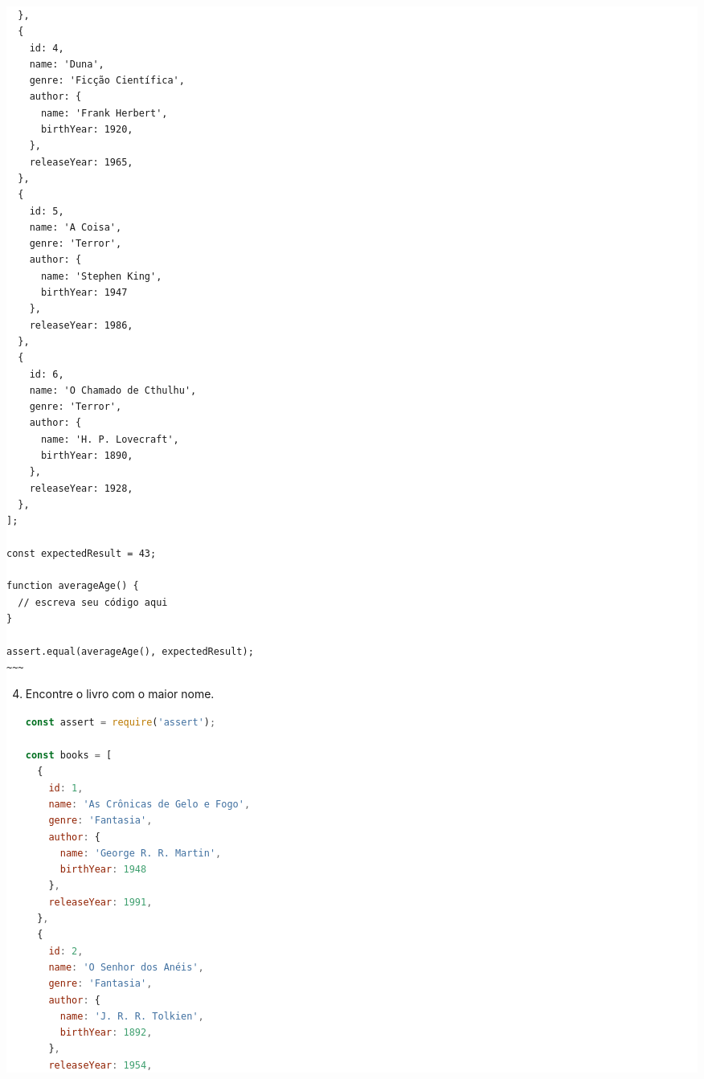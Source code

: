       },
      {
        id: 4,
        name: 'Duna',
        genre: 'Ficção Científica',
        author: {
          name: 'Frank Herbert',
          birthYear: 1920,
        },
        releaseYear: 1965,
      },
      {
        id: 5,
        name: 'A Coisa',
        genre: 'Terror',
        author: {
          name: 'Stephen King',
          birthYear: 1947
        },
        releaseYear: 1986,
      },
      {
        id: 6,
        name: 'O Chamado de Cthulhu',
        genre: 'Terror',
        author: {
          name: 'H. P. Lovecraft',
          birthYear: 1890,
        },
        releaseYear: 1928,
      },
    ];

    const expectedResult = 43;

    function averageAge() {
      // escreva seu código aqui
    }

    assert.equal(averageAge(), expectedResult);
    ~~~
4. Encontre o livro com o maior nome.
    ~~~js
    const assert = require('assert');

    const books = [
      {
        id: 1,
        name: 'As Crônicas de Gelo e Fogo',
        genre: 'Fantasia',
        author: {
          name: 'George R. R. Martin',
          birthYear: 1948
        },
        releaseYear: 1991,
      },
      {
        id: 2,
        name: 'O Senhor dos Anéis',
        genre: 'Fantasia',
        author: {
          name: 'J. R. R. Tolkien',
          birthYear: 1892,
        },
        releaseYear: 1954,
